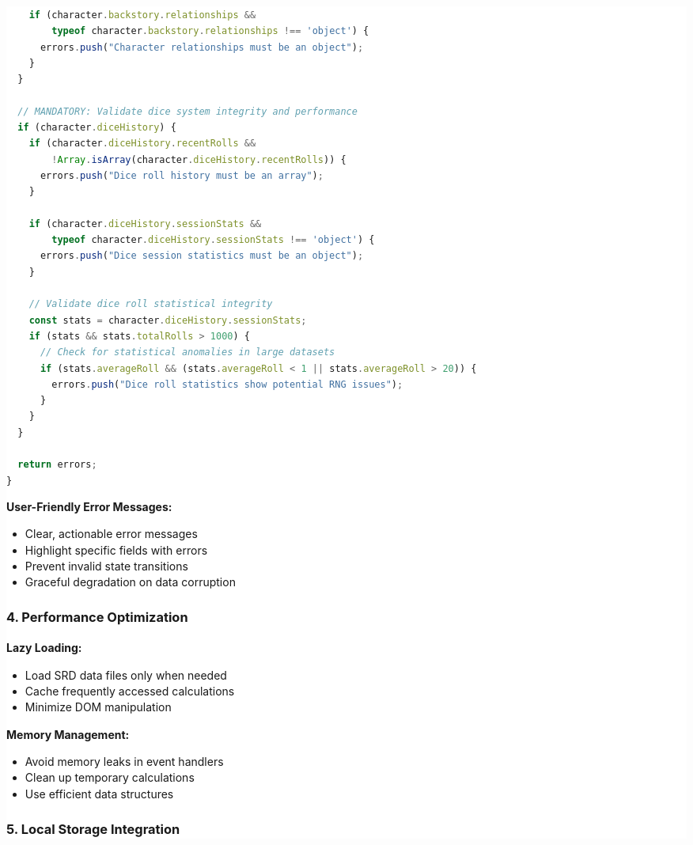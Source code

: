 ```javascript
    if (character.backstory.relationships &&
        typeof character.backstory.relationships !== 'object') {
      errors.push("Character relationships must be an object");
    }
  }
  
  // MANDATORY: Validate dice system integrity and performance
  if (character.diceHistory) {
    if (character.diceHistory.recentRolls && 
        !Array.isArray(character.diceHistory.recentRolls)) {
      errors.push("Dice roll history must be an array");
    }
    
    if (character.diceHistory.sessionStats &&
        typeof character.diceHistory.sessionStats !== 'object') {
      errors.push("Dice session statistics must be an object");
    }
    
    // Validate dice roll statistical integrity
    const stats = character.diceHistory.sessionStats;
    if (stats && stats.totalRolls > 1000) {
      // Check for statistical anomalies in large datasets
      if (stats.averageRoll && (stats.averageRoll < 1 || stats.averageRoll > 20)) {
        errors.push("Dice roll statistics show potential RNG issues");
      }
    }
  }
  
  return errors;
}
```

**User-Friendly Error Messages:**
- Clear, actionable error messages
- Highlight specific fields with errors
- Prevent invalid state transitions
- Graceful degradation on data corruption

### 4. Performance Optimization

**Lazy Loading:**
- Load SRD data files only when needed
- Cache frequently accessed calculations
- Minimize DOM manipulation

**Memory Management:**
- Avoid memory leaks in event handlers
- Clean up temporary calculations
- Use efficient data structures

### 5. Local Storage Integration
